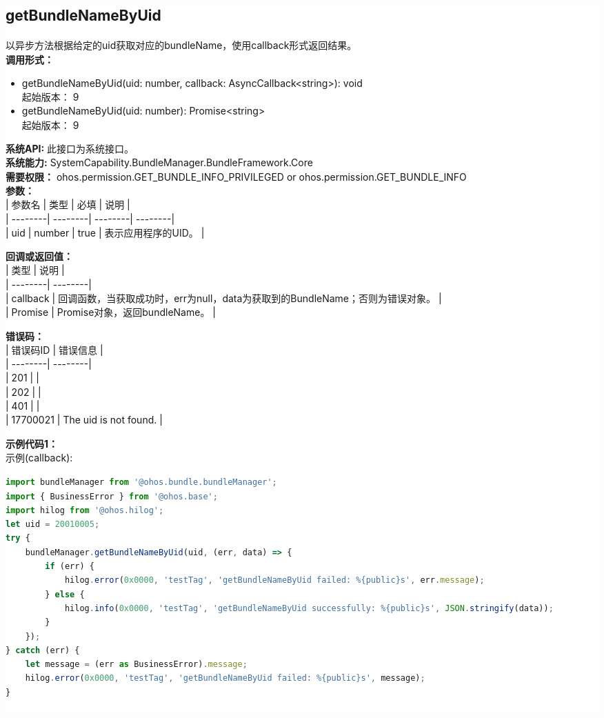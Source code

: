    
## getBundleNameByUid    
以异步方法根据给定的uid获取对应的bundleName，使用callback形式返回结果。  
 **调用形式：**     
    
- getBundleNameByUid(uid: number, callback: AsyncCallback\<string>): void    
起始版本： 9    
- getBundleNameByUid(uid: number): Promise\<string>    
起始版本： 9  
  
 **系统API:**  此接口为系统接口。  
 **系统能力:**  SystemCapability.BundleManager.BundleFramework.Core  
 **需要权限：** ohos.permission.GET_BUNDLE_INFO_PRIVILEGED or ohos.permission.GET_BUNDLE_INFO    
 **参数：**     
| 参数名 | 类型 | 必填 | 说明 |  
| --------| --------| --------| --------|  
| uid | number | true | 表示应用程序的UID。 |  
    
 **回调或返回值：**     
| 类型 | 说明 |  
| --------| --------|  
| callback | 回调函数，当获取成功时，err为null，data为获取到的BundleName；否则为错误对象。 |  
| Promise<string> | Promise对象，返回bundleName。 |  
    
    
 **错误码：**     
| 错误码ID | 错误信息 |  
| --------| --------|  
| 201 |  |  
| 202 |  |  
| 401 |  |  
| 17700021 | The uid is not found. |  
    
 **示例代码1：**   
示例(callback):  
```ts    
import bundleManager from '@ohos.bundle.bundleManager';  
import { BusinessError } from '@ohos.base';  
import hilog from '@ohos.hilog';  
let uid = 20010005;  
try {  
    bundleManager.getBundleNameByUid(uid, (err, data) => {  
        if (err) {  
            hilog.error(0x0000, 'testTag', 'getBundleNameByUid failed: %{public}s', err.message);  
        } else {  
            hilog.info(0x0000, 'testTag', 'getBundleNameByUid successfully: %{public}s', JSON.stringify(data));  
        }  
    });  
} catch (err) {  
    let message = (err as BusinessError).message;  
    hilog.error(0x0000, 'testTag', 'getBundleNameByUid failed: %{public}s', message);  
}  
    
```    
  